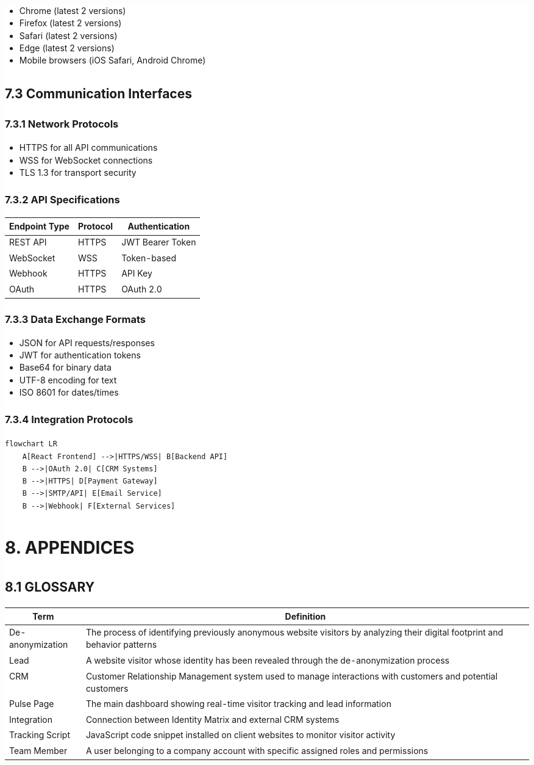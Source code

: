 - Chrome (latest 2 versions)
- Firefox (latest 2 versions)
- Safari (latest 2 versions)
- Edge (latest 2 versions)
- Mobile browsers (iOS Safari, Android Chrome)

## 7.3 Communication Interfaces

### 7.3.1 Network Protocols

- HTTPS for all API communications
- WSS for WebSocket connections
- TLS 1.3 for transport security

### 7.3.2 API Specifications

| Endpoint Type | Protocol | Authentication |
| --- | --- | --- |
| REST API | HTTPS | JWT Bearer Token |
| WebSocket | WSS | Token-based |
| Webhook | HTTPS | API Key |
| OAuth | HTTPS | OAuth 2.0 |

### 7.3.3 Data Exchange Formats

- JSON for API requests/responses
- JWT for authentication tokens
- Base64 for binary data
- UTF-8 encoding for text
- ISO 8601 for dates/times

### 7.3.4 Integration Protocols

```mermaid
flowchart LR
    A[React Frontend] -->|HTTPS/WSS| B[Backend API]
    B -->|OAuth 2.0| C[CRM Systems]
    B -->|HTTPS| D[Payment Gateway]
    B -->|SMTP/API| E[Email Service]
    B -->|Webhook| F[External Services]
```

# 8. APPENDICES

## 8.1 GLOSSARY

| Term | Definition |
| --- | --- |
| De-anonymization | The process of identifying previously anonymous website visitors by analyzing their digital footprint and behavior patterns |
| Lead | A website visitor whose identity has been revealed through the de-anonymization process |
| CRM | Customer Relationship Management system used to manage interactions with customers and potential customers |
| Pulse Page | The main dashboard showing real-time visitor tracking and lead information |
| Integration | Connection between Identity Matrix and external CRM systems |
| Tracking Script | JavaScript code snippet installed on client websites to monitor visitor activity |
| Team Member | A user belonging to a company account with specific assigned roles and permissions |

